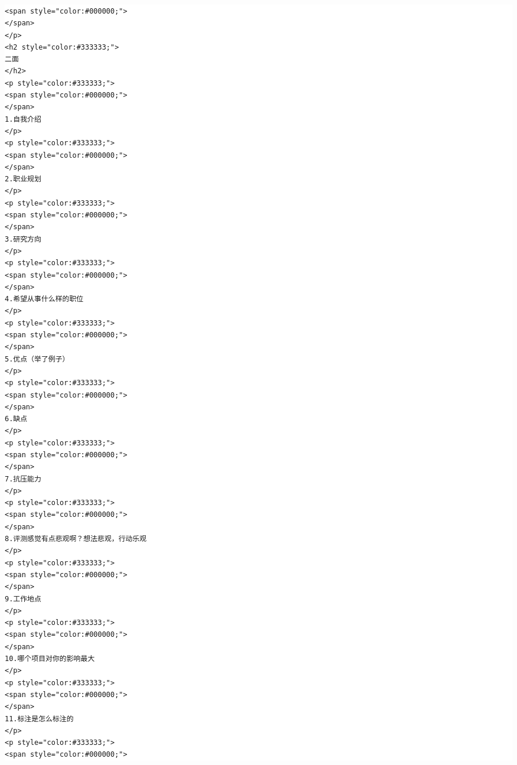   ~~~~~~~~~~~~~~~~~~~~~~
  <span style="color:#000000;">
  </span>
 </p>
 <h2 style="color:#333333;">
  二面
 </h2>
 <p style="color:#333333;">
  <span style="color:#000000;">
  </span>
  1.自我介绍
 </p>
 <p style="color:#333333;">
  <span style="color:#000000;">
  </span>
  2.职业规划
 </p>
 <p style="color:#333333;">
  <span style="color:#000000;">
  </span>
  3.研究方向
 </p>
 <p style="color:#333333;">
  <span style="color:#000000;">
  </span>
  4.希望从事什么样的职位
 </p>
 <p style="color:#333333;">
  <span style="color:#000000;">
  </span>
  5.优点（举了例子）
 </p>
 <p style="color:#333333;">
  <span style="color:#000000;">
  </span>
  6.缺点
 </p>
 <p style="color:#333333;">
  <span style="color:#000000;">
  </span>
  7.抗压能力
 </p>
 <p style="color:#333333;">
  <span style="color:#000000;">
  </span>
  8.评测感觉有点悲观啊？想法悲观，行动乐观
 </p>
 <p style="color:#333333;">
  <span style="color:#000000;">
  </span>
  9.工作地点
 </p>
 <p style="color:#333333;">
  <span style="color:#000000;">
  </span>
  10.哪个项目对你的影响最大
 </p>
 <p style="color:#333333;">
  <span style="color:#000000;">
  </span>
  11.标注是怎么标注的
 </p>
 <p style="color:#333333;">
  <span style="color:#000000;">
  ~~~~~~~~~~~~~~~~~~~~~~